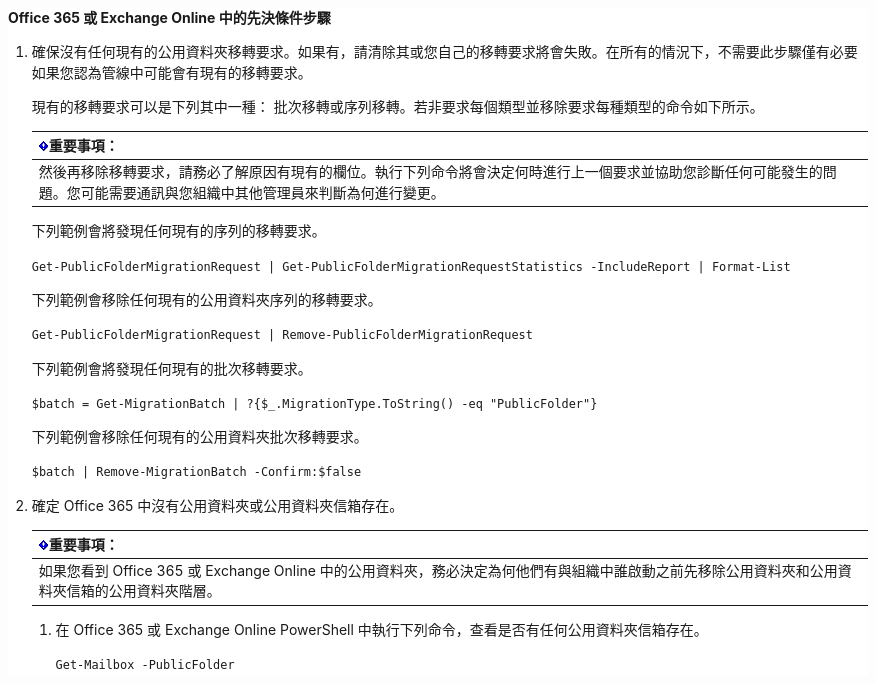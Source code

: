 **Office 365 或 Exchange Online 中的先決條件步驟**

1.  確保沒有任何現有的公用資料夾移轉要求。如果有，請清除其或您自己的移轉要求將會失敗。在所有的情況下，不需要此步驟僅有必要如果您認為管線中可能會有現有的移轉要求。
    
    現有的移轉要求可以是下列其中一種： 批次移轉或序列移轉。若非要求每個類型並移除要求每種類型的命令如下所示。
    
    <table>
    <thead>
    <tr class="header">
    <th><img src="images/Bb124558.important(EXCHG.150).gif" title="重要事項" alt="重要事項" />重要事項：</th>
    </tr>
    </thead>
    <tbody>
    <tr class="odd">
    <td>然後再移除移轉要求，請務必了解原因有現有的欄位。執行下列命令將會決定何時進行上一個要求並協助您診斷任何可能發生的問題。您可能需要通訊與您組織中其他管理員來判斷為何進行變更。</td>
    </tr>
    </tbody>
    </table>
    
    下列範例會將發現任何現有的序列的移轉要求。
    
        Get-PublicFolderMigrationRequest | Get-PublicFolderMigrationRequestStatistics -IncludeReport | Format-List
    
    下列範例會移除任何現有的公用資料夾序列的移轉要求。
    
        Get-PublicFolderMigrationRequest | Remove-PublicFolderMigrationRequest
    
    下列範例會將發現任何現有的批次移轉要求。
    
        $batch = Get-MigrationBatch | ?{$_.MigrationType.ToString() -eq "PublicFolder"}
    
    下列範例會移除任何現有的公用資料夾批次移轉要求。
    
        $batch | Remove-MigrationBatch -Confirm:$false

2.  確定 Office 365 中沒有公用資料夾或公用資料夾信箱存在。
    
    <table>
    <thead>
    <tr class="header">
    <th><img src="images/Bb124558.important(EXCHG.150).gif" title="重要事項" alt="重要事項" />重要事項：</th>
    </tr>
    </thead>
    <tbody>
    <tr class="odd">
    <td>如果您看到 Office 365 或 Exchange Online 中的公用資料夾，務必決定為何他們有與組織中誰啟動之前先移除公用資料夾和公用資料夾信箱的公用資料夾階層。</td>
    </tr>
    </tbody>
    </table>
    
    1.  在 Office 365 或 Exchange Online PowerShell 中執行下列命令，查看是否有任何公用資料夾信箱存在。
        
            Get-Mailbox -PublicFolder 
    